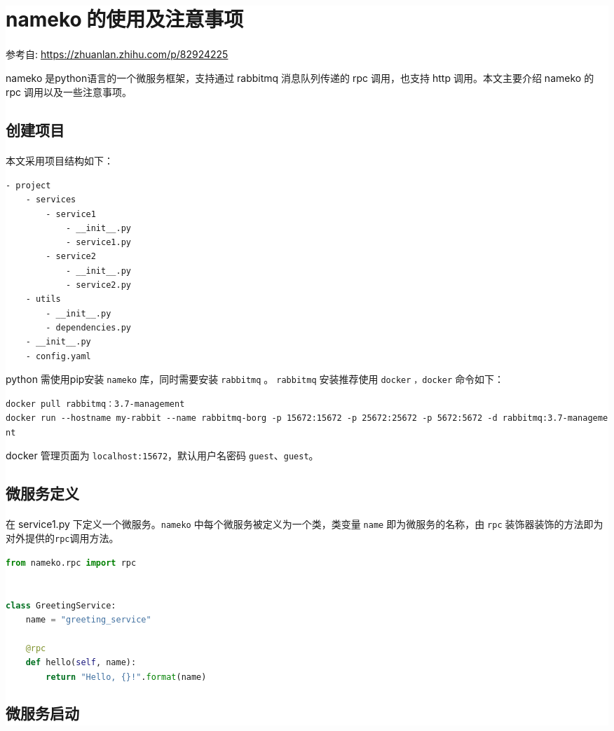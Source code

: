 # nameko 的使用及注意事项

参考自: <https://zhuanlan.zhihu.com/p/82924225>

nameko 是python语言的一个微服务框架，支持通过 rabbitmq 消息队列传递的 rpc 调用，也支持 http 调用。本文主要介绍 nameko 的 rpc 调用以及一些注意事项。

## 创建项目

本文采用项目结构如下：

```text
- project
    - services
        - service1
            - __init__.py
            - service1.py
        - service2
            - __init__.py
            - service2.py
    - utils
        - __init__.py
        - dependencies.py
    - __init__.py
    - config.yaml
```

python 需使用pip安装 `nameko` 库，同时需要安装 `rabbitmq` 。 `rabbitmq` 安装推荐使用 `docker` `，docker` 命令如下：

```shell
docker pull rabbitmq：3.7-management
docker run --hostname my-rabbit --name rabbitmq-borg -p 15672:15672 -p 25672:25672 -p 5672:5672 -d rabbitmq:3.7-management
```

docker 管理页面为 `localhost:15672`，默认用户名密码 `guest`、`guest`。

## 微服务定义

在 service1.py 下定义一个微服务。`nameko` 中每个微服务被定义为一个类，类变量 `name` 即为微服务的名称，由 `rpc` 装饰器装饰的方法即为对外提供的`rpc`调用方法。

```python
from nameko.rpc import rpc


class GreetingService:
    name = "greeting_service"

    @rpc
    def hello(self, name):
        return "Hello, {}!".format(name)
```

## 微服务启动
